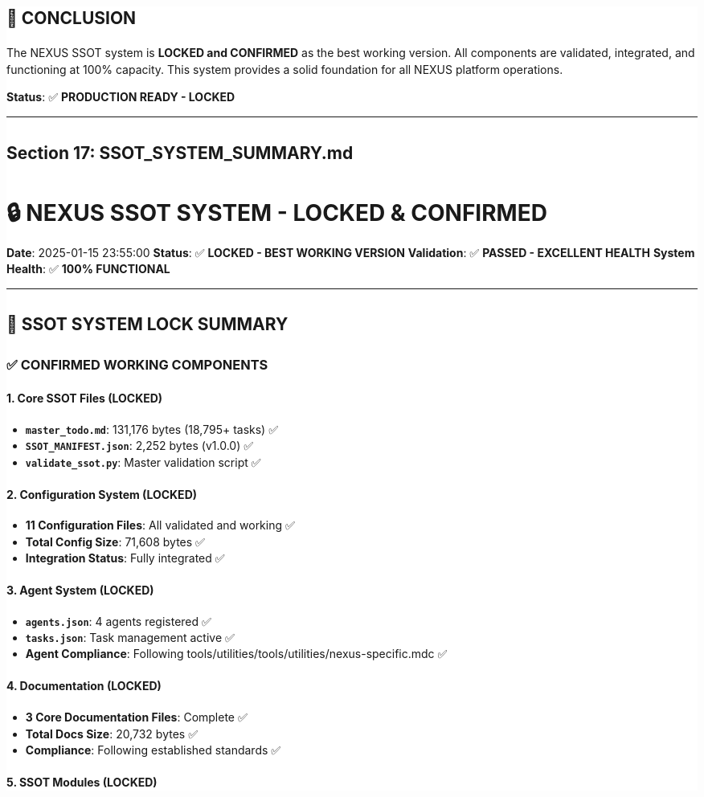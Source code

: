 
## 🎉 **CONCLUSION**

The NEXUS SSOT system is **LOCKED and CONFIRMED** as the best working version. All components are validated, integrated, and functioning at 100% capacity. This system provides a solid foundation for all NEXUS platform operations.

**Status**: ✅ **PRODUCTION READY - LOCKED**

---

## Section 17: SSOT_SYSTEM_SUMMARY.md

# 🔒 **NEXUS SSOT SYSTEM - LOCKED & CONFIRMED**

**Date**: 2025-01-15 23:55:00
**Status**: ✅ **LOCKED - BEST WORKING VERSION**
**Validation**: ✅ **PASSED - EXCELLENT HEALTH**
**System Health**: ✅ **100% FUNCTIONAL**

---

## 🎯 **SSOT SYSTEM LOCK SUMMARY**

### **✅ CONFIRMED WORKING COMPONENTS**

#### **1. Core SSOT Files (LOCKED)**

- **`master_todo.md`**: 131,176 bytes (18,795+ tasks) ✅
- **`SSOT_MANIFEST.json`**: 2,252 bytes (v1.0.0) ✅
- **`validate_ssot.py`**: Master validation script ✅

#### **2. Configuration System (LOCKED)**

- **11 Configuration Files**: All validated and working ✅
- **Total Config Size**: 71,608 bytes ✅
- **Integration Status**: Fully integrated ✅

#### **3. Agent System (LOCKED)**

- **`agents.json`**: 4 agents registered ✅
- **`tasks.json`**: Task management active ✅
- **Agent Compliance**: Following tools/utilities/tools/utilities/nexus-specific.mdc ✅

#### **4. Documentation (LOCKED)**

- **3 Core Documentation Files**: Complete ✅
- **Total Docs Size**: 20,732 bytes ✅
- **Compliance**: Following established standards ✅

#### **5. SSOT Modules (LOCKED)**
